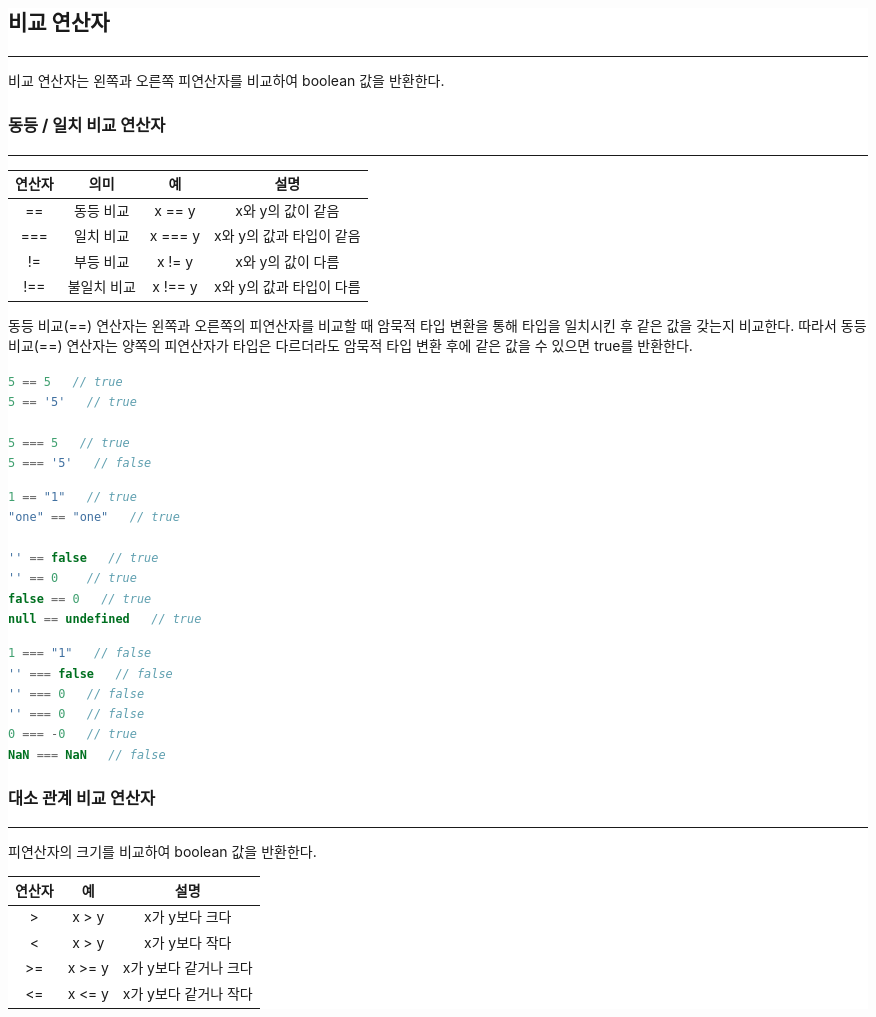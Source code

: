 ## 비교 연산자
---
비교 연산자는 왼쪽과 오른쪽 피연산자를 비교하여 boolean 값을 반환한다.

### 동등 / 일치 비교 연산자
---

|연산자|의미|예|설명|
|:---:|:---:|:---:|:---:|
|==|동등 비교|x == y|x와 y의 값이 같음|
|===|일치 비교|x === y|x와 y의 값과 타입이 같음|
|!=|부등 비교|x != y|x와 y의 값이 다름|
|!==|불일치 비교|x !== y|x와 y의 값과 타입이 다름|

동등 비교(==) 연산자는 왼쪽과 오른쪽의 피연산자를 비교할 때 암묵적 타입 변환을 통해 타입을 일치시킨 후 같은 값을 갖는지 비교한다. 따라서 동등 비교(==) 연산자는 양쪽의 피연산자가 타입은 다르더라도 암묵적 타입 변환 후에 같은 값을 수 있으면 true를 반환한다.

```javascript
5 == 5   // true
5 == '5'   // true

5 === 5   // true
5 === '5'   // false
```
```javascript
1 == "1"   // true
"one" == "one"   // true

'' == false   // true
'' == 0    // true
false == 0   // true
null == undefined   // true
```
```javascript
1 === "1"   // false
'' === false   // false
'' === 0   // false
'' === 0   // false
0 === -0   // true
NaN === NaN   // false
```

### 대소 관계 비교 연산자
---
피연산자의 크기를 비교하여 boolean 값을 반환한다.

|연산자|예|설명|
|:---:|:---:|:---:|
|>|x > y|x가 y보다 크다|
|<|x > y|x가 y보다 작다|
|>=|x >= y|x가 y보다 같거나 크다|
|<=|x <= y|x가 y보다 같거나 작다|
